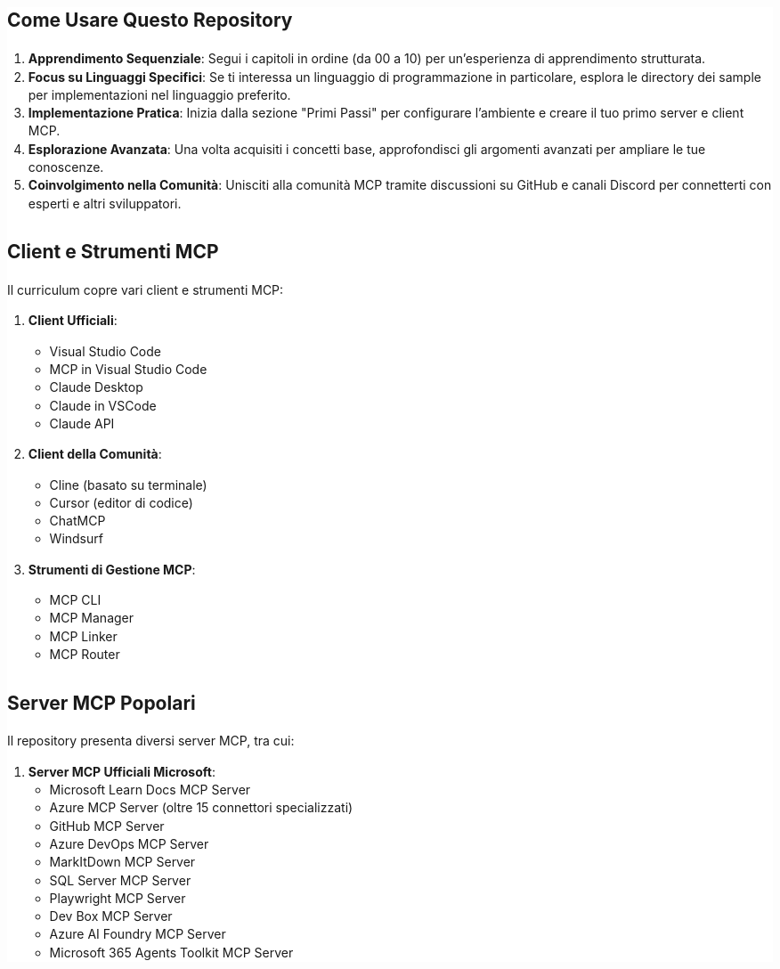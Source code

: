 ## Come Usare Questo Repository

1. **Apprendimento Sequenziale**: Segui i capitoli in ordine (da 00 a 10) per un’esperienza di apprendimento strutturata.
2. **Focus su Linguaggi Specifici**: Se ti interessa un linguaggio di programmazione in particolare, esplora le directory dei sample per implementazioni nel linguaggio preferito.
3. **Implementazione Pratica**: Inizia dalla sezione "Primi Passi" per configurare l’ambiente e creare il tuo primo server e client MCP.
4. **Esplorazione Avanzata**: Una volta acquisiti i concetti base, approfondisci gli argomenti avanzati per ampliare le tue conoscenze.
5. **Coinvolgimento nella Comunità**: Unisciti alla comunità MCP tramite discussioni su GitHub e canali Discord per connetterti con esperti e altri sviluppatori.

## Client e Strumenti MCP

Il curriculum copre vari client e strumenti MCP:

1. **Client Ufficiali**:
   - Visual Studio Code
   - MCP in Visual Studio Code
   - Claude Desktop
   - Claude in VSCode
   - Claude API

2. **Client della Comunità**:
   - Cline (basato su terminale)
   - Cursor (editor di codice)
   - ChatMCP
   - Windsurf

3. **Strumenti di Gestione MCP**:
   - MCP CLI
   - MCP Manager
   - MCP Linker
   - MCP Router

## Server MCP Popolari

Il repository presenta diversi server MCP, tra cui:

1. **Server MCP Ufficiali Microsoft**:
   - Microsoft Learn Docs MCP Server
   - Azure MCP Server (oltre 15 connettori specializzati)
   - GitHub MCP Server
   - Azure DevOps MCP Server
   - MarkItDown MCP Server
   - SQL Server MCP Server
   - Playwright MCP Server
   - Dev Box MCP Server
   - Azure AI Foundry MCP Server
   - Microsoft 365 Agents Toolkit MCP Server
